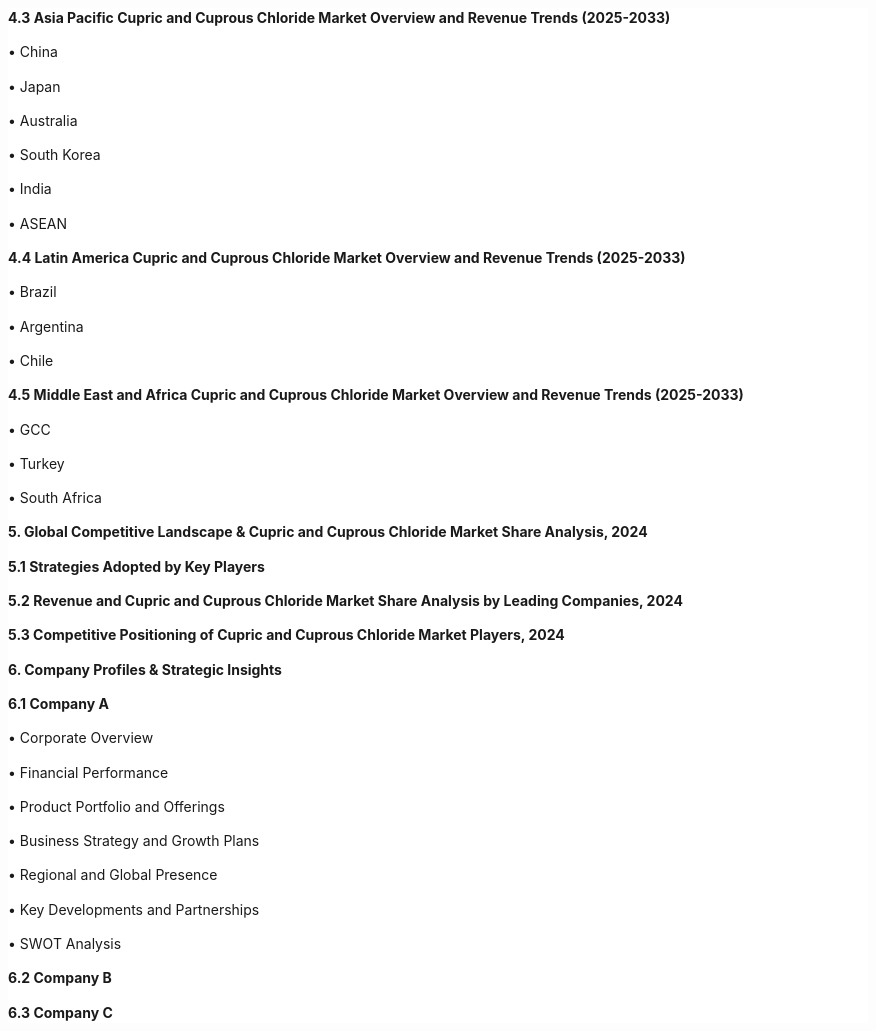 <strong>4.3 Asia Pacific Cupric and Cuprous Chloride Market Overview and Revenue Trends (2025-2033)</strong>

• China

• Japan

• Australia

• South Korea

• India

• ASEAN

<strong>4.4 Latin America Cupric and Cuprous Chloride Market Overview and Revenue Trends (2025-2033)</strong>

• Brazil

• Argentina

• Chile

<strong>4.5 Middle East and Africa Cupric and Cuprous Chloride Market Overview and Revenue Trends (2025-2033)</strong>

• GCC

• Turkey

• South Africa

<strong>5. Global Competitive Landscape & Cupric and Cuprous Chloride Market Share Analysis, 2024</strong>

<strong>5.1 Strategies Adopted by Key Players</strong>

<strong>5.2 Revenue and Cupric and Cuprous Chloride Market Share Analysis by Leading Companies, 2024</strong>

<strong>5.3 Competitive Positioning of Cupric and Cuprous Chloride Market Players, 2024</strong>

<strong>6. Company Profiles & Strategic Insights</strong>

<strong>6.1 Company A</strong>

• Corporate Overview

• Financial Performance

• Product Portfolio and Offerings

• Business Strategy and Growth Plans

• Regional and Global Presence

• Key Developments and Partnerships

• SWOT Analysis

<strong>6.2 Company B</strong>

<strong>6.3 Company C</strong>
